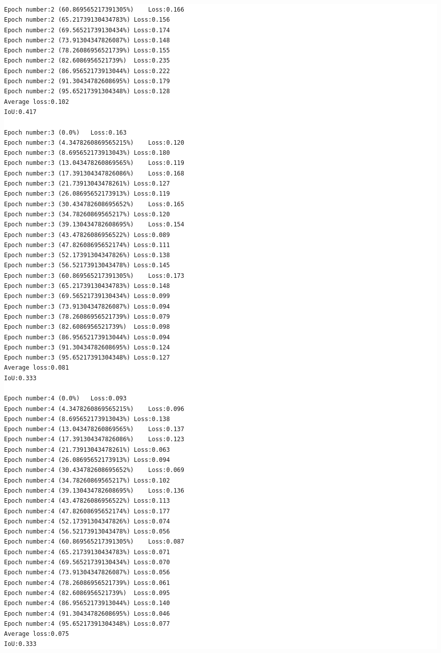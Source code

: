     Epoch number:2 (60.869565217391305%)	Loss:0.166
    Epoch number:2 (65.21739130434783%)	Loss:0.156
    Epoch number:2 (69.56521739130434%)	Loss:0.174
    Epoch number:2 (73.91304347826087%)	Loss:0.148
    Epoch number:2 (78.26086956521739%)	Loss:0.155
    Epoch number:2 (82.6086956521739%)	Loss:0.235
    Epoch number:2 (86.95652173913044%)	Loss:0.222
    Epoch number:2 (91.30434782608695%)	Loss:0.179
    Epoch number:2 (95.65217391304348%)	Loss:0.128
    Average loss:0.102
    IoU:0.417
    
    Epoch number:3 (0.0%)	Loss:0.163
    Epoch number:3 (4.3478260869565215%)	Loss:0.120
    Epoch number:3 (8.695652173913043%)	Loss:0.180
    Epoch number:3 (13.043478260869565%)	Loss:0.119
    Epoch number:3 (17.391304347826086%)	Loss:0.168
    Epoch number:3 (21.73913043478261%)	Loss:0.127
    Epoch number:3 (26.08695652173913%)	Loss:0.119
    Epoch number:3 (30.434782608695652%)	Loss:0.165
    Epoch number:3 (34.78260869565217%)	Loss:0.120
    Epoch number:3 (39.130434782608695%)	Loss:0.154
    Epoch number:3 (43.47826086956522%)	Loss:0.089
    Epoch number:3 (47.82608695652174%)	Loss:0.111
    Epoch number:3 (52.17391304347826%)	Loss:0.138
    Epoch number:3 (56.52173913043478%)	Loss:0.145
    Epoch number:3 (60.869565217391305%)	Loss:0.173
    Epoch number:3 (65.21739130434783%)	Loss:0.148
    Epoch number:3 (69.56521739130434%)	Loss:0.099
    Epoch number:3 (73.91304347826087%)	Loss:0.094
    Epoch number:3 (78.26086956521739%)	Loss:0.079
    Epoch number:3 (82.6086956521739%)	Loss:0.098
    Epoch number:3 (86.95652173913044%)	Loss:0.094
    Epoch number:3 (91.30434782608695%)	Loss:0.124
    Epoch number:3 (95.65217391304348%)	Loss:0.127
    Average loss:0.081
    IoU:0.333
    
    Epoch number:4 (0.0%)	Loss:0.093
    Epoch number:4 (4.3478260869565215%)	Loss:0.096
    Epoch number:4 (8.695652173913043%)	Loss:0.138
    Epoch number:4 (13.043478260869565%)	Loss:0.137
    Epoch number:4 (17.391304347826086%)	Loss:0.123
    Epoch number:4 (21.73913043478261%)	Loss:0.063
    Epoch number:4 (26.08695652173913%)	Loss:0.094
    Epoch number:4 (30.434782608695652%)	Loss:0.069
    Epoch number:4 (34.78260869565217%)	Loss:0.102
    Epoch number:4 (39.130434782608695%)	Loss:0.136
    Epoch number:4 (43.47826086956522%)	Loss:0.113
    Epoch number:4 (47.82608695652174%)	Loss:0.177
    Epoch number:4 (52.17391304347826%)	Loss:0.074
    Epoch number:4 (56.52173913043478%)	Loss:0.056
    Epoch number:4 (60.869565217391305%)	Loss:0.087
    Epoch number:4 (65.21739130434783%)	Loss:0.071
    Epoch number:4 (69.56521739130434%)	Loss:0.070
    Epoch number:4 (73.91304347826087%)	Loss:0.056
    Epoch number:4 (78.26086956521739%)	Loss:0.061
    Epoch number:4 (82.6086956521739%)	Loss:0.095
    Epoch number:4 (86.95652173913044%)	Loss:0.140
    Epoch number:4 (91.30434782608695%)	Loss:0.046
    Epoch number:4 (95.65217391304348%)	Loss:0.077
    Average loss:0.075
    IoU:0.333
    